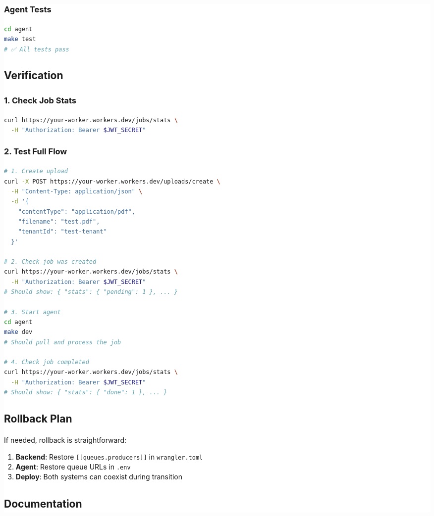 ### Agent Tests
```bash
cd agent
make test
# ✅ All tests pass
```

## Verification

### 1. Check Job Stats
```bash
curl https://your-worker.workers.dev/jobs/stats \
  -H "Authorization: Bearer $JWT_SECRET"
```

### 2. Test Full Flow
```bash
# 1. Create upload
curl -X POST https://your-worker.workers.dev/uploads/create \
  -H "Content-Type: application/json" \
  -d '{
    "contentType": "application/pdf",
    "filename": "test.pdf",
    "tenantId": "test-tenant"
  }'

# 2. Check job was created
curl https://your-worker.workers.dev/jobs/stats \
  -H "Authorization: Bearer $JWT_SECRET"
# Should show: { "stats": { "pending": 1 }, ... }

# 3. Start agent
cd agent
make dev
# Should pull and process the job

# 4. Check job completed
curl https://your-worker.workers.dev/jobs/stats \
  -H "Authorization: Bearer $JWT_SECRET"
# Should show: { "stats": { "done": 1 }, ... }
```

## Rollback Plan

If needed, rollback is straightforward:

1. **Backend**: Restore `[[queues.producers]]` in `wrangler.toml`
2. **Agent**: Restore queue URLs in `.env`
3. **Deploy**: Both systems can coexist during transition

## Documentation
